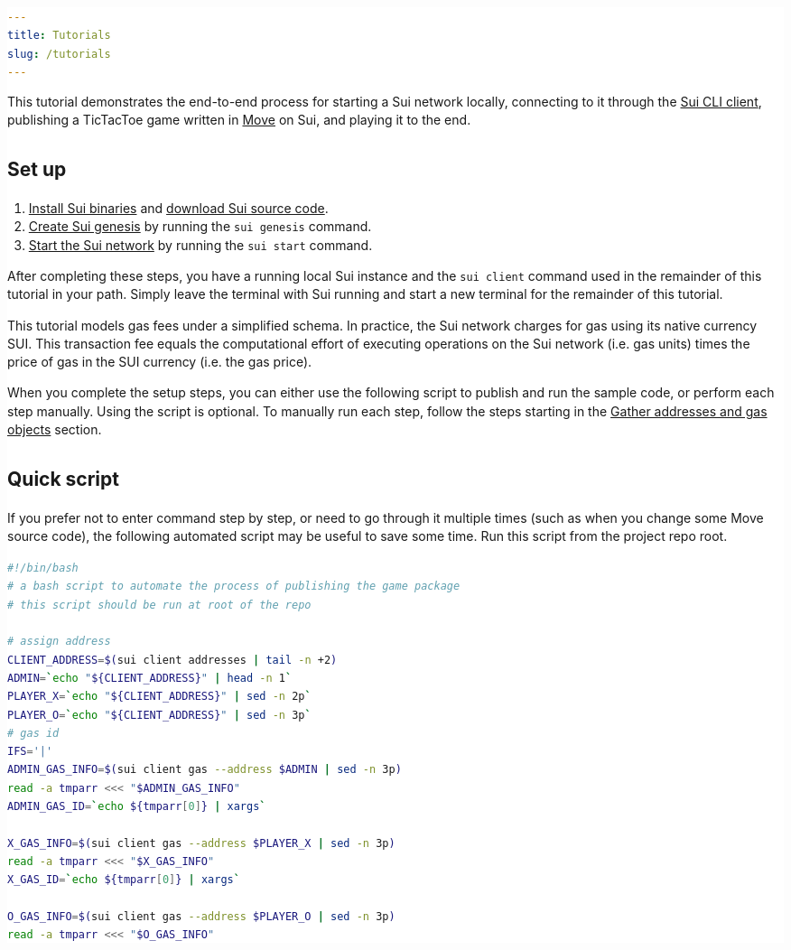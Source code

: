 ```yaml
---
title: Tutorials
slug: /tutorials
---
```


This tutorial demonstrates the end-to-end process for starting a
Sui network locally, connecting to it through the [Sui CLI client](../setup/cli/client-cli.md), publishing a TicTacToe game written in [Move](../quickstart/tutorials.md) on Sui, and playing it to the end.

## Set up

1. [Install Sui binaries](../setup/cli/install-sui.md#install-sui-binaries) and
   [download Sui source code](../setup/cli/install-sui.md#source-code).
1. [Create Sui genesis](../setup/cli/client-cli.md#genesis) by running the
   `sui genesis` command.
1. [Start the Sui network](../setup/cli/client-cli.md#starting-the-network) by
   running the `sui start` command.

After completing these steps, you have a running local Sui instance and
the `sui client` command used in the remainder of this tutorial in your path.
Simply leave the terminal with Sui running and start a new terminal for the
remainder of this tutorial.

This tutorial models gas fees under a simplified schema. In practice, the Sui
network charges for gas using its native currency SUI. This transaction fee
equals the computational effort of executing operations on the Sui network (i.e.
gas units) times the price of gas in the SUI currency (i.e. the gas price).

When you complete the setup steps, you can either use the following script to publish and run the sample code, or perform each step manually. Using the script is optional. To manually run each step, follow the steps starting in the [Gather addresses and gas objects](#gather-addresses-and-gas-objects) section.

## Quick script

If you prefer not to enter command step by step, or need to go through it multiple
times (such as when you change some Move source code), the following automated script
may be useful to save some time.
Run this script from the project repo root.

```bash
#!/bin/bash
# a bash script to automate the process of publishing the game package
# this script should be run at root of the repo

# assign address
CLIENT_ADDRESS=$(sui client addresses | tail -n +2)
ADMIN=`echo "${CLIENT_ADDRESS}" | head -n 1`
PLAYER_X=`echo "${CLIENT_ADDRESS}" | sed -n 2p`
PLAYER_O=`echo "${CLIENT_ADDRESS}" | sed -n 3p`
# gas id
IFS='|'
ADMIN_GAS_INFO=$(sui client gas --address $ADMIN | sed -n 3p)
read -a tmparr <<< "$ADMIN_GAS_INFO"
ADMIN_GAS_ID=`echo ${tmparr[0]} | xargs`

X_GAS_INFO=$(sui client gas --address $PLAYER_X | sed -n 3p)
read -a tmparr <<< "$X_GAS_INFO"
X_GAS_ID=`echo ${tmparr[0]} | xargs`

O_GAS_INFO=$(sui client gas --address $PLAYER_O | sed -n 3p)
read -a tmparr <<< "$O_GAS_INFO"
```